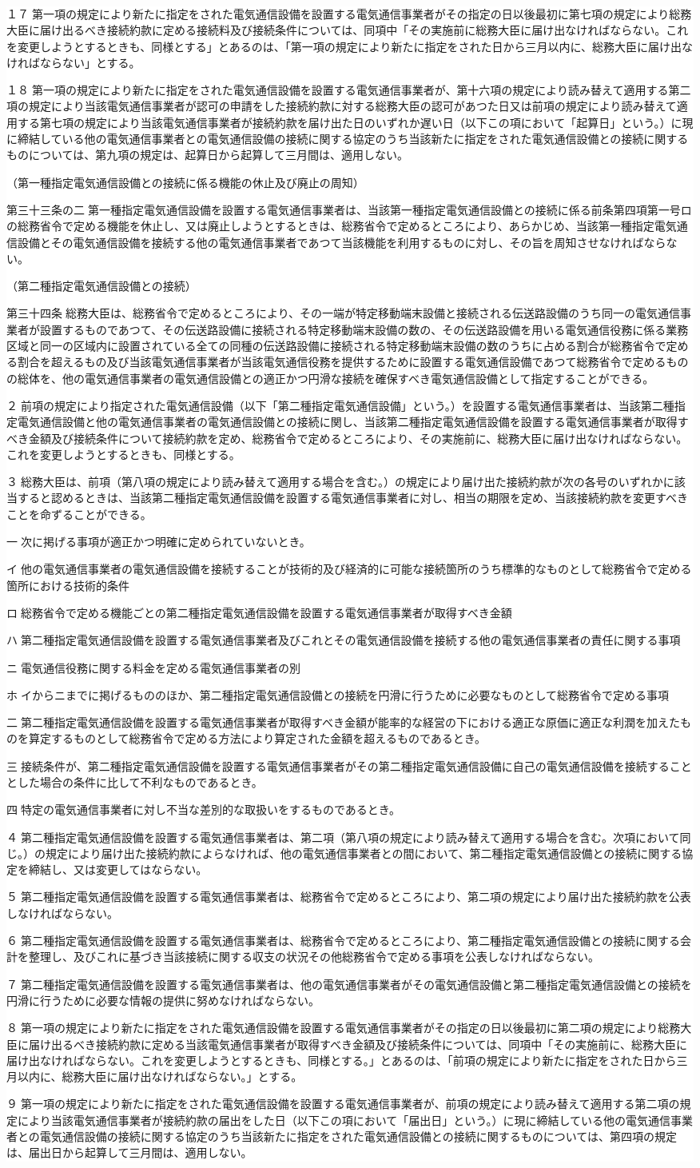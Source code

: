 １７ 第一項の規定により新たに指定をされた電気通信設備を設置する電気通信事業者がその指定の日以後最初に第七項の規定により総務大臣に届け出るべき接続約款に定める接続料及び接続条件については、同項中「その実施前に総務大臣に届け出なければならない。これを変更しようとするときも、同様とする」とあるのは、「第一項の規定により新たに指定をされた日から三月以内に、総務大臣に届け出なければならない」とする。

１８ 第一項の規定により新たに指定をされた電気通信設備を設置する電気通信事業者が、第十六項の規定により読み替えて適用する第二項の規定により当該電気通信事業者が認可の申請をした接続約款に対する総務大臣の認可があつた日又は前項の規定により読み替えて適用する第七項の規定により当該電気通信事業者が接続約款を届け出た日のいずれか遅い日（以下この項において「起算日」という。）に現に締結している他の電気通信事業者との電気通信設備の接続に関する協定のうち当該新たに指定をされた電気通信設備との接続に関するものについては、第九項の規定は、起算日から起算して三月間は、適用しない。

（第一種指定電気通信設備との接続に係る機能の休止及び廃止の周知）

第三十三条の二 第一種指定電気通信設備を設置する電気通信事業者は、当該第一種指定電気通信設備との接続に係る前条第四項第一号ロの総務省令で定める機能を休止し、又は廃止しようとするときは、総務省令で定めるところにより、あらかじめ、当該第一種指定電気通信設備とその電気通信設備を接続する他の電気通信事業者であつて当該機能を利用するものに対し、その旨を周知させなければならない。

（第二種指定電気通信設備との接続）

第三十四条 総務大臣は、総務省令で定めるところにより、その一端が特定移動端末設備と接続される伝送路設備のうち同一の電気通信事業者が設置するものであつて、その伝送路設備に接続される特定移動端末設備の数の、その伝送路設備を用いる電気通信役務に係る業務区域と同一の区域内に設置されている全ての同種の伝送路設備に接続される特定移動端末設備の数のうちに占める割合が総務省令で定める割合を超えるもの及び当該電気通信事業者が当該電気通信役務を提供するために設置する電気通信設備であつて総務省令で定めるものの総体を、他の電気通信事業者の電気通信設備との適正かつ円滑な接続を確保すべき電気通信設備として指定することができる。

２ 前項の規定により指定された電気通信設備（以下「第二種指定電気通信設備」という。）を設置する電気通信事業者は、当該第二種指定電気通信設備と他の電気通信事業者の電気通信設備との接続に関し、当該第二種指定電気通信設備を設置する電気通信事業者が取得すべき金額及び接続条件について接続約款を定め、総務省令で定めるところにより、その実施前に、総務大臣に届け出なければならない。これを変更しようとするときも、同様とする。

３ 総務大臣は、前項（第八項の規定により読み替えて適用する場合を含む。）の規定により届け出た接続約款が次の各号のいずれかに該当すると認めるときは、当該第二種指定電気通信設備を設置する電気通信事業者に対し、相当の期限を定め、当該接続約款を変更すべきことを命ずることができる。

一 次に掲げる事項が適正かつ明確に定められていないとき。

イ 他の電気通信事業者の電気通信設備を接続することが技術的及び経済的に可能な接続箇所のうち標準的なものとして総務省令で定める箇所における技術的条件

ロ 総務省令で定める機能ごとの第二種指定電気通信設備を設置する電気通信事業者が取得すべき金額

ハ 第二種指定電気通信設備を設置する電気通信事業者及びこれとその電気通信設備を接続する他の電気通信事業者の責任に関する事項

ニ 電気通信役務に関する料金を定める電気通信事業者の別

ホ イからニまでに掲げるもののほか、第二種指定電気通信設備との接続を円滑に行うために必要なものとして総務省令で定める事項

二 第二種指定電気通信設備を設置する電気通信事業者が取得すべき金額が能率的な経営の下における適正な原価に適正な利潤を加えたものを算定するものとして総務省令で定める方法により算定された金額を超えるものであるとき。

三 接続条件が、第二種指定電気通信設備を設置する電気通信事業者がその第二種指定電気通信設備に自己の電気通信設備を接続することとした場合の条件に比して不利なものであるとき。

四 特定の電気通信事業者に対し不当な差別的な取扱いをするものであるとき。

４ 第二種指定電気通信設備を設置する電気通信事業者は、第二項（第八項の規定により読み替えて適用する場合を含む。次項において同じ。）の規定により届け出た接続約款によらなければ、他の電気通信事業者との間において、第二種指定電気通信設備との接続に関する協定を締結し、又は変更してはならない。

５ 第二種指定電気通信設備を設置する電気通信事業者は、総務省令で定めるところにより、第二項の規定により届け出た接続約款を公表しなければならない。

６ 第二種指定電気通信設備を設置する電気通信事業者は、総務省令で定めるところにより、第二種指定電気通信設備との接続に関する会計を整理し、及びこれに基づき当該接続に関する収支の状況その他総務省令で定める事項を公表しなければならない。

７ 第二種指定電気通信設備を設置する電気通信事業者は、他の電気通信事業者がその電気通信設備と第二種指定電気通信設備との接続を円滑に行うために必要な情報の提供に努めなければならない。

８ 第一項の規定により新たに指定をされた電気通信設備を設置する電気通信事業者がその指定の日以後最初に第二項の規定により総務大臣に届け出るべき接続約款に定める当該電気通信事業者が取得すべき金額及び接続条件については、同項中「その実施前に、総務大臣に届け出なければならない。これを変更しようとするときも、同様とする。」とあるのは、「前項の規定により新たに指定をされた日から三月以内に、総務大臣に届け出なければならない。」とする。

９ 第一項の規定により新たに指定をされた電気通信設備を設置する電気通信事業者が、前項の規定により読み替えて適用する第二項の規定により当該電気通信事業者が接続約款の届出をした日（以下この項において「届出日」という。）に現に締結している他の電気通信事業者との電気通信設備の接続に関する協定のうち当該新たに指定をされた電気通信設備との接続に関するものについては、第四項の規定は、届出日から起算して三月間は、適用しない。
